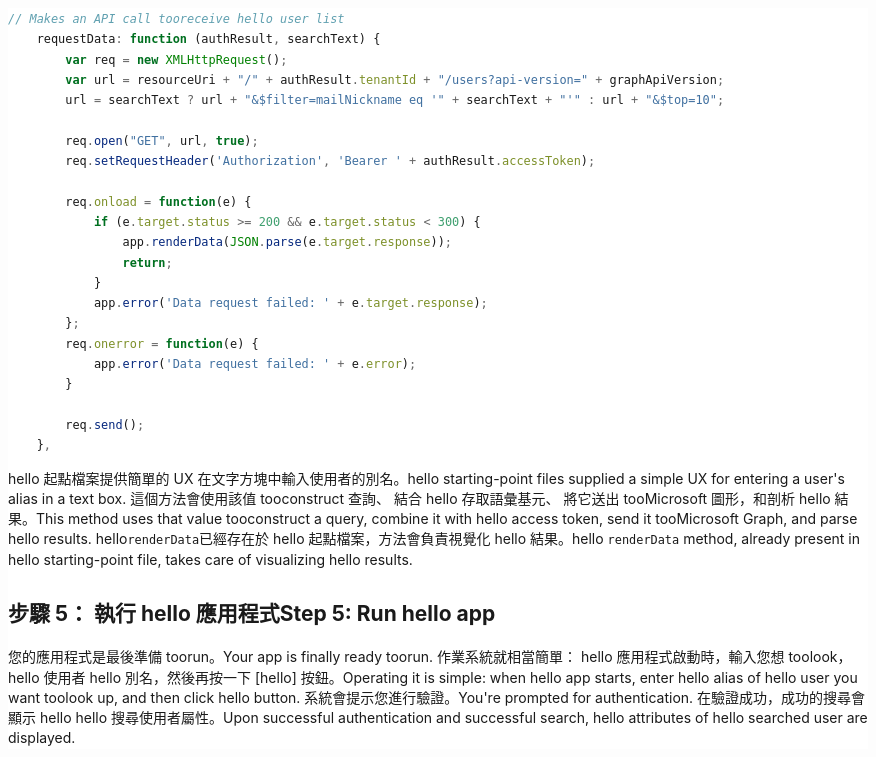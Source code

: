 ```javascript
// Makes an API call tooreceive hello user list
    requestData: function (authResult, searchText) {
        var req = new XMLHttpRequest();
        var url = resourceUri + "/" + authResult.tenantId + "/users?api-version=" + graphApiVersion;
        url = searchText ? url + "&$filter=mailNickname eq '" + searchText + "'" : url + "&$top=10";

        req.open("GET", url, true);
        req.setRequestHeader('Authorization', 'Bearer ' + authResult.accessToken);

        req.onload = function(e) {
            if (e.target.status >= 200 && e.target.status < 300) {
                app.renderData(JSON.parse(e.target.response));
                return;
            }
            app.error('Data request failed: ' + e.target.response);
        };
        req.onerror = function(e) {
            app.error('Data request failed: ' + e.error);
        }

        req.send();
    },

```
<span data-ttu-id="27030-217">hello 起點檔案提供簡單的 UX 在文字方塊中輸入使用者的別名。</span><span class="sxs-lookup"><span data-stu-id="27030-217">hello starting-point files supplied a simple UX for entering a user's alias in a text box.</span></span> <span data-ttu-id="27030-218">這個方法會使用該值 tooconstruct 查詢、 結合 hello 存取語彙基元、 將它送出 tooMicrosoft 圖形，和剖析 hello 結果。</span><span class="sxs-lookup"><span data-stu-id="27030-218">This method uses that value tooconstruct a query, combine it with hello access token, send it tooMicrosoft Graph, and parse hello results.</span></span> <span data-ttu-id="27030-219">hello`renderData`已經存在於 hello 起點檔案，方法會負責視覺化 hello 結果。</span><span class="sxs-lookup"><span data-stu-id="27030-219">hello `renderData` method, already present in hello starting-point file, takes care of visualizing hello results.</span></span>

## <a name="step-5-run-hello-app"></a><span data-ttu-id="27030-220">步驟 5： 執行 hello 應用程式</span><span class="sxs-lookup"><span data-stu-id="27030-220">Step 5: Run hello app</span></span>
<span data-ttu-id="27030-221">您的應用程式是最後準備 toorun。</span><span class="sxs-lookup"><span data-stu-id="27030-221">Your app is finally ready toorun.</span></span> <span data-ttu-id="27030-222">作業系統就相當簡單： hello 應用程式啟動時，輸入您想 toolook，hello 使用者 hello 別名，然後再按一下 [hello] 按鈕。</span><span class="sxs-lookup"><span data-stu-id="27030-222">Operating it is simple: when hello app starts, enter hello alias of hello user you want toolook up, and then click hello button.</span></span> <span data-ttu-id="27030-223">系統會提示您進行驗證。</span><span class="sxs-lookup"><span data-stu-id="27030-223">You're prompted for authentication.</span></span> <span data-ttu-id="27030-224">在驗證成功，成功的搜尋會顯示 hello hello 搜尋使用者屬性。</span><span class="sxs-lookup"><span data-stu-id="27030-224">Upon successful authentication and successful search, hello attributes of hello searched user are displayed.</span></span>
